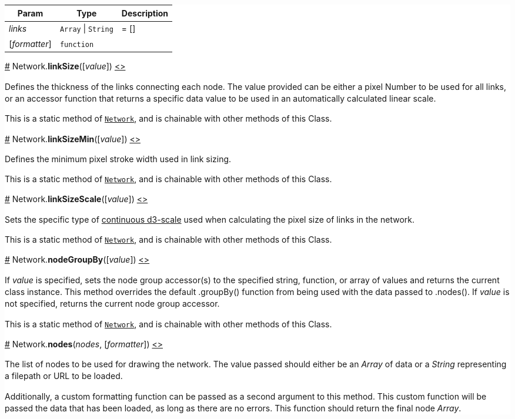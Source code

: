 | Param | Type | Description |
| --- | --- | --- |
| *links* | <code>Array</code> \| <code>String</code> | = [] |
| [*formatter*] | <code>function</code> |  |



<a name="Network.linkSize" href="#Network.linkSize">#</a> Network.**linkSize**([*value*]) [<>](https://github.com/d3plus/d3plus-network/blob/master/src/Network.js#L509)

Defines the thickness of the links connecting each node. The value provided can be either a pixel Number to be used for all links, or an accessor function that returns a specific data value to be used in an automatically calculated linear scale.


This is a static method of [<code>Network</code>](#Network), and is chainable with other methods of this Class.


<a name="Network.linkSizeMin" href="#Network.linkSizeMin">#</a> Network.**linkSizeMin**([*value*]) [<>](https://github.com/d3plus/d3plus-network/blob/master/src/Network.js#L519)

Defines the minimum pixel stroke width used in link sizing.


This is a static method of [<code>Network</code>](#Network), and is chainable with other methods of this Class.


<a name="Network.linkSizeScale" href="#Network.linkSizeScale">#</a> Network.**linkSizeScale**([*value*]) [<>](https://github.com/d3plus/d3plus-network/blob/master/src/Network.js#L529)

Sets the specific type of [continuous d3-scale](https://github.com/d3/d3-scale#continuous-scales) used when calculating the pixel size of links in the network.


This is a static method of [<code>Network</code>](#Network), and is chainable with other methods of this Class.


<a name="Network.nodeGroupBy" href="#Network.nodeGroupBy">#</a> Network.**nodeGroupBy**([*value*]) [<>](https://github.com/d3plus/d3plus-network/blob/master/src/Network.js#L539)

If *value* is specified, sets the node group accessor(s) to the specified string, function, or array of values and returns the current class instance. This method overrides the default .groupBy() function from being used with the data passed to .nodes(). If *value* is not specified, returns the current node group accessor.


This is a static method of [<code>Network</code>](#Network), and is chainable with other methods of this Class.


<a name="Network.nodes" href="#Network.nodes">#</a> Network.**nodes**(*nodes*, [*formatter*]) [<>](https://github.com/d3plus/d3plus-network/blob/master/src/Network.js#L565)

The list of nodes to be used for drawing the network. The value passed should either be an *Array* of data or a *String* representing a filepath or URL to be loaded.

Additionally, a custom formatting function can be passed as a second argument to this method. This custom function will be passed the data that has been loaded, as long as there are no errors. This function should return the final node *Array*.
